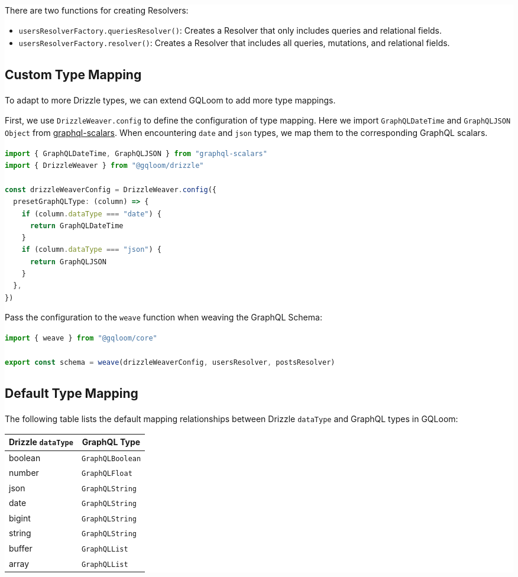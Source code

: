 There are two functions for creating Resolvers:

- `usersResolverFactory.queriesResolver()`: Creates a Resolver that only includes queries and relational fields.
- `usersResolverFactory.resolver()`: Creates a Resolver that includes all queries, mutations, and relational fields.

## Custom Type Mapping

To adapt to more Drizzle types, we can extend GQLoom to add more type mappings.

First, we use `DrizzleWeaver.config` to define the configuration of type mapping. Here we import `GraphQLDateTime` and `GraphQLJSONObject` from [graphql-scalars](https://the-guild.dev/graphql/scalars). When encountering `date` and `json` types, we map them to the corresponding GraphQL scalars.

```ts twoslash
import { GraphQLDateTime, GraphQLJSON } from "graphql-scalars"
import { DrizzleWeaver } from "@gqloom/drizzle"

const drizzleWeaverConfig = DrizzleWeaver.config({
  presetGraphQLType: (column) => {
    if (column.dataType === "date") {
      return GraphQLDateTime
    }
    if (column.dataType === "json") {
      return GraphQLJSON
    }
  },
})
```

Pass the configuration to the `weave` function when weaving the GraphQL Schema:

```ts
import { weave } from "@gqloom/core"

export const schema = weave(drizzleWeaverConfig, usersResolver, postsResolver)
```

## Default Type Mapping

The following table lists the default mapping relationships between Drizzle `dataType` and GraphQL types in GQLoom:

| Drizzle `dataType` | GraphQL Type     |
| ------------------ | ---------------- |
| boolean            | `GraphQLBoolean` |
| number             | `GraphQLFloat`   |
| json               | `GraphQLString`  |
| date               | `GraphQLString`  |
| bigint             | `GraphQLString`  |
| string             | `GraphQLString`  |
| buffer             | `GraphQLList`    |
| array              | `GraphQLList`    |